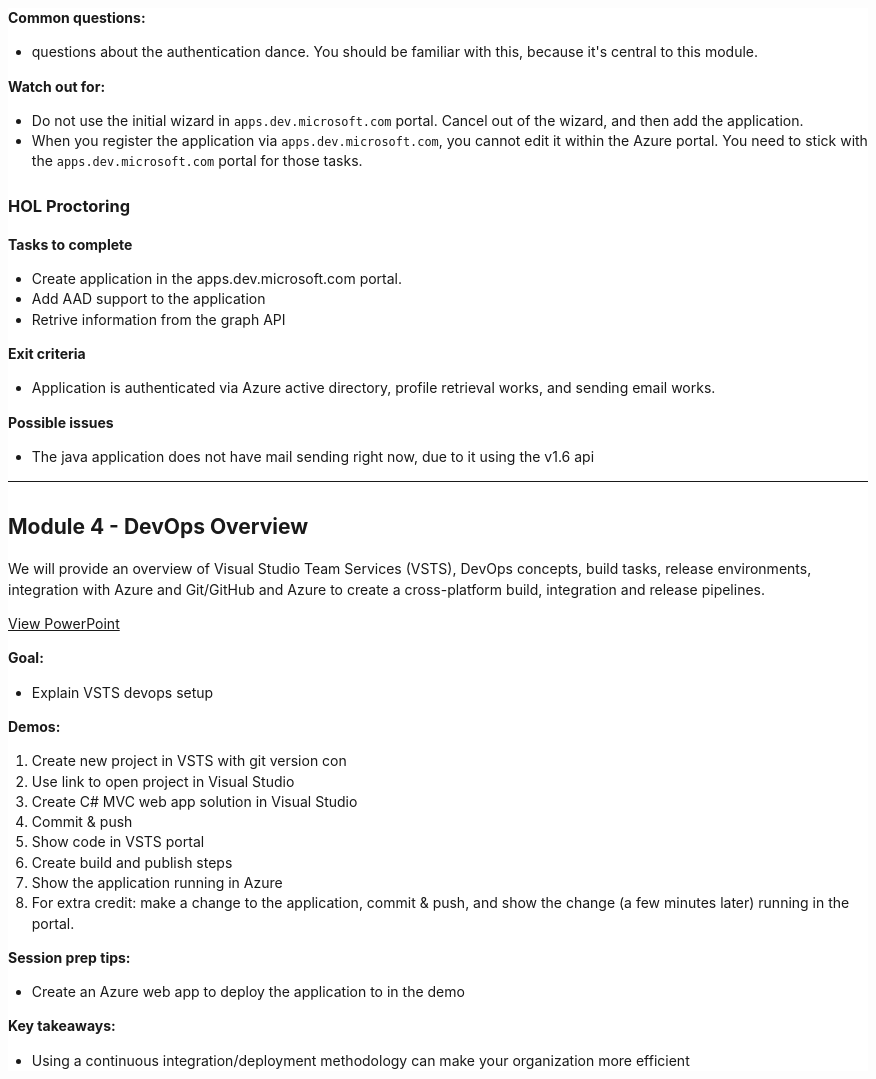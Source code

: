 **Common questions:**
* questions about the authentication dance. You should be familiar with this, because it's central to this module.

**Watch out for:** 
* Do not use the initial wizard in `apps.dev.microsoft.com` portal.  Cancel out of the wizard, and then add the application.
* When you register the application via `apps.dev.microsoft.com`, you cannot edit it within the Azure portal.  You need to 
stick with the `apps.dev.microsoft.com` portal for those tasks.

### HOL Proctoring ###

**Tasks to complete**
* Create application in the apps.dev.microsoft.com portal.
* Add AAD support to the application
* Retrive information from the graph API


**Exit criteria**
* Application is authenticated via Azure active directory, profile retrieval works, and sending email works.

**Possible issues**
* The java application does not have mail sending right now, due to it using the v1.6 api

----

## Module 4 - DevOps Overview ####
We will provide an overview of Visual Studio Team Services (VSTS), DevOps concepts, build tasks, release environments, integration with Azure and Git/GitHub and Azure to create a cross-platform build, integration and release pipelines.

[View PowerPoint](Presentation/Module04-DevOps.pptx?raw=true)

**Goal:** 
* Explain VSTS devops setup

**Demos:** 
1. Create new project in VSTS with git version con
1. Use link to open project in Visual Studio
1. Create C# MVC web app solution in Visual Studio
1. Commit & push
1. Show code in VSTS portal
1. Create build and publish steps
1. Show the application running in Azure
1. For extra credit: make a change to the application, commit & push, and show the change (a few minutes later) running in the portal.

**Session prep tips:**
* Create an Azure web app to deploy the application to in the demo

**Key takeaways:**  
* Using a continuous integration/deployment methodology can make your organization more efficient
